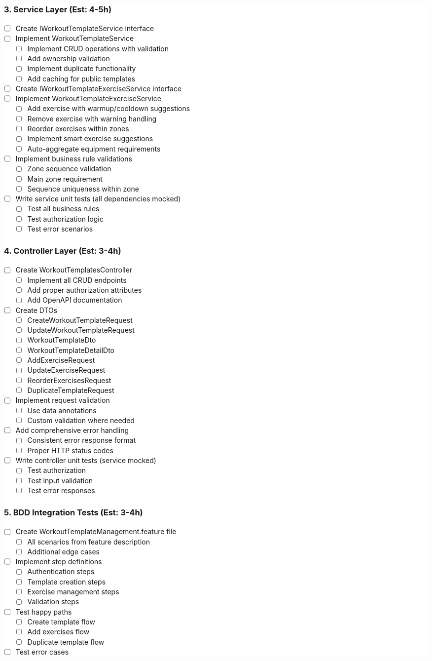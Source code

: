 ### 3. Service Layer (Est: 4-5h)
- [ ] Create IWorkoutTemplateService interface
- [ ] Implement WorkoutTemplateService
  - [ ] Implement CRUD operations with validation
  - [ ] Add ownership validation
  - [ ] Implement duplicate functionality
  - [ ] Add caching for public templates
- [ ] Create IWorkoutTemplateExerciseService interface
- [ ] Implement WorkoutTemplateExerciseService
  - [ ] Add exercise with warmup/cooldown suggestions
  - [ ] Remove exercise with warning handling
  - [ ] Reorder exercises within zones
  - [ ] Implement smart exercise suggestions
  - [ ] Auto-aggregate equipment requirements
- [ ] Implement business rule validations
  - [ ] Zone sequence validation
  - [ ] Main zone requirement
  - [ ] Sequence uniqueness within zone
- [ ] Write service unit tests (all dependencies mocked)
  - [ ] Test all business rules
  - [ ] Test authorization logic
  - [ ] Test error scenarios

### 4. Controller Layer (Est: 3-4h)
- [ ] Create WorkoutTemplatesController
  - [ ] Implement all CRUD endpoints
  - [ ] Add proper authorization attributes
  - [ ] Add OpenAPI documentation
- [ ] Create DTOs
  - [ ] CreateWorkoutTemplateRequest
  - [ ] UpdateWorkoutTemplateRequest
  - [ ] WorkoutTemplateDto
  - [ ] WorkoutTemplateDetailDto
  - [ ] AddExerciseRequest
  - [ ] UpdateExerciseRequest
  - [ ] ReorderExercisesRequest
  - [ ] DuplicateTemplateRequest
- [ ] Implement request validation
  - [ ] Use data annotations
  - [ ] Custom validation where needed
- [ ] Add comprehensive error handling
  - [ ] Consistent error response format
  - [ ] Proper HTTP status codes
- [ ] Write controller unit tests (service mocked)
  - [ ] Test authorization
  - [ ] Test input validation
  - [ ] Test error responses

### 5. BDD Integration Tests (Est: 3-4h)
- [ ] Create WorkoutTemplateManagement.feature file
  - [ ] All scenarios from feature description
  - [ ] Additional edge cases
- [ ] Implement step definitions
  - [ ] Authentication steps
  - [ ] Template creation steps
  - [ ] Exercise management steps
  - [ ] Validation steps
- [ ] Test happy paths
  - [ ] Create template flow
  - [ ] Add exercises flow
  - [ ] Duplicate template flow
- [ ] Test error cases